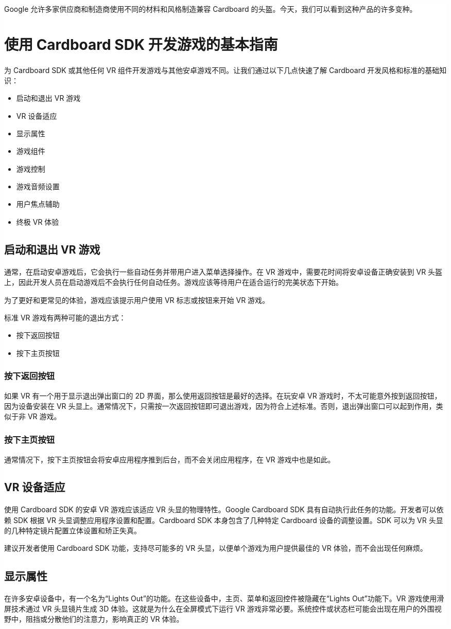 Google 允许多家供应商和制造商使用不同的材料和风格制造兼容 Cardboard 的头盔。今天，我们可以看到这种产品的许多变种。

# 使用 Cardboard SDK 开发游戏的基本指南

为 Cardboard SDK 或其他任何 VR 组件开发游戏与其他安卓游戏不同。让我们通过以下几点快速了解 Cardboard 开发风格和标准的基础知识：

+   启动和退出 VR 游戏

+   VR 设备适应

+   显示属性

+   游戏组件

+   游戏控制

+   游戏音频设置

+   用户焦点辅助

+   终极 VR 体验

## 启动和退出 VR 游戏

通常，在启动安卓游戏后，它会执行一些自动任务并带用户进入菜单选择操作。在 VR 游戏中，需要花时间将安卓设备正确安装到 VR 头盔上，因此开发人员在启动游戏后不会执行任何自动任务。游戏应该等待用户在适合运行的完美状态下开始。

为了更好和更常见的体验，游戏应该提示用户使用 VR 标志或按钮来开始 VR 游戏。

标准 VR 游戏有两种可能的退出方式：

+   按下返回按钮

+   按下主页按钮

### 按下返回按钮

如果 VR 有一个用于显示退出弹出窗口的 2D 界面，那么使用返回按钮是最好的选择。在玩安卓 VR 游戏时，不太可能意外按到返回按钮，因为设备安装在 VR 头显上。通常情况下，只需按一次返回按钮即可退出游戏，因为符合上述标准。否则，退出弹出窗口可以起到作用，类似于非 VR 游戏。

### 按下主页按钮

通常情况下，按下主页按钮会将安卓应用程序推到后台，而不会关闭应用程序，在 VR 游戏中也是如此。

## VR 设备适应

使用 Cardboard SDK 的安卓 VR 游戏应该适应 VR 头显的物理特性。Google Cardboard SDK 具有自动执行此任务的功能。开发者可以依赖 SDK 根据 VR 头显调整应用程序设置和配置。Cardboard SDK 本身包含了几种特定 Cardboard 设备的调整设置。SDK 可以为 VR 头显的几种特定镜片配置立体设置和矫正失真。

建议开发者使用 Cardboard SDK 功能，支持尽可能多的 VR 头显，以便单个游戏为用户提供最佳的 VR 体验，而不会出现任何麻烦。

## 显示属性

在许多安卓设备中，有一个名为“Lights Out”的功能。在这些设备中，主页、菜单和返回控件被隐藏在“Lights Out”功能下。VR 游戏使用滑屏技术通过 VR 头显镜片生成 3D 体验。这就是为什么在全屏模式下运行 VR 游戏非常必要。系统控件或状态栏可能会出现在用户的外围视野中，阻挡或分散他们的注意力，影响真正的 VR 体验。
